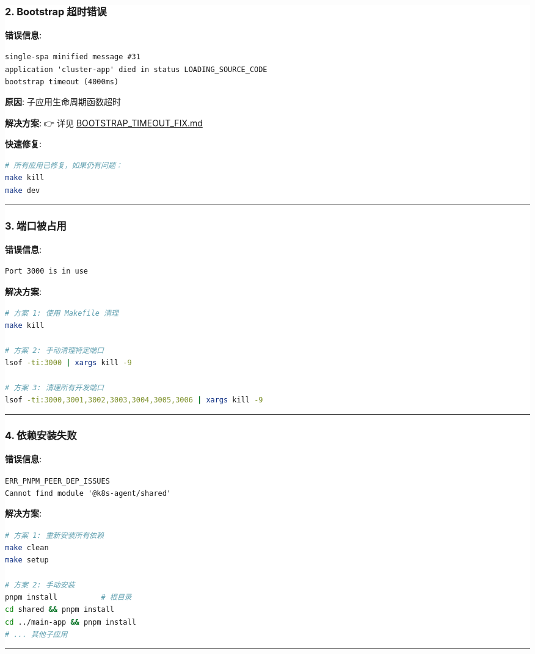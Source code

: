 
### 2. Bootstrap 超时错误

**错误信息**:
```
single-spa minified message #31
application 'cluster-app' died in status LOADING_SOURCE_CODE
bootstrap timeout (4000ms)
```

**原因**: 子应用生命周期函数超时

**解决方案**: 👉 详见 [BOOTSTRAP_TIMEOUT_FIX.md](BOOTSTRAP_TIMEOUT_FIX.md)

**快速修复**:
```bash
# 所有应用已修复，如果仍有问题：
make kill
make dev
```

---

### 3. 端口被占用

**错误信息**:
```
Port 3000 is in use
```

**解决方案**:
```bash
# 方案 1: 使用 Makefile 清理
make kill

# 方案 2: 手动清理特定端口
lsof -ti:3000 | xargs kill -9

# 方案 3: 清理所有开发端口
lsof -ti:3000,3001,3002,3003,3004,3005,3006 | xargs kill -9
```

---

### 4. 依赖安装失败

**错误信息**:
```
ERR_PNPM_PEER_DEP_ISSUES
Cannot find module '@k8s-agent/shared'
```

**解决方案**:
```bash
# 方案 1: 重新安装所有依赖
make clean
make setup

# 方案 2: 手动安装
pnpm install          # 根目录
cd shared && pnpm install
cd ../main-app && pnpm install
# ... 其他子应用
```

---